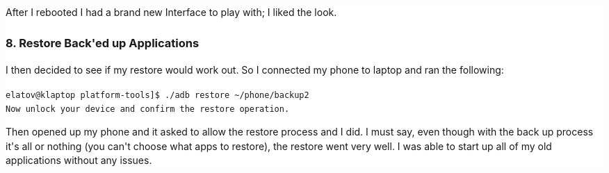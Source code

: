 After I rebooted I had a brand new Interface to play with; I liked the look.

### 8. Restore Back'ed up Applications

I then decided to see if my restore would work out. So I connected my phone to laptop and ran the following:

    elatov@klaptop platform-tools]$ ./adb restore ~/phone/backup2
    Now unlock your device and confirm the restore operation.


Then opened up my phone and it asked to allow the restore process and I did. I must say, even though with the back up process it's all or nothing (you can't choose what apps to restore), the restore went very well. I was able to start up all of my old applications without any issues.

